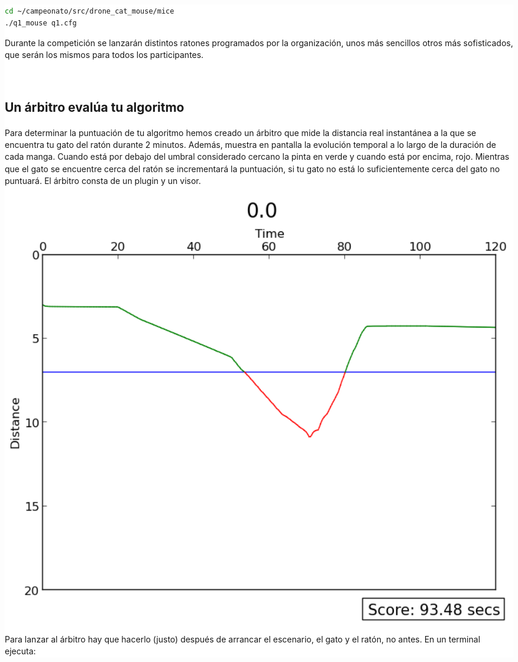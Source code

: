 ```bash
cd ~/campeonato/src/drone_cat_mouse/mice
./q1_mouse q1.cfg
```

Durante la competición se lanzarán distintos ratones programados por la organización, unos más sencillos otros más sofisticados, que serán los mismos para todos los participantes. 

<br/>


## Un árbitro evalúa tu algoritmo

Para determinar la puntuación de tu algoritmo hemos creado un árbitro que mide la distancia real instantánea a la que se encuentra tu gato del ratón durante 2 minutos. Además, muestra en pantalla la evolución temporal a lo largo de la duración de cada manga. Cuando está por debajo del umbral considerado cercano la pinta en verde y cuando está por encima, rojo. Mientras que el gato se encuentre cerca del ratón se incrementará la puntuación, si tu gato no está lo suficientemente cerca del gato no puntuará. El árbitro consta de un plugin y un visor. 

<img src="/assets/images/activities/competitions/2017/arbitro.png" width="100%" height="60%">

Para lanzar al árbitro hay que hacerlo (justo) después de arrancar el escenario, el gato y el ratón, no antes. En un terminal ejecuta: 
